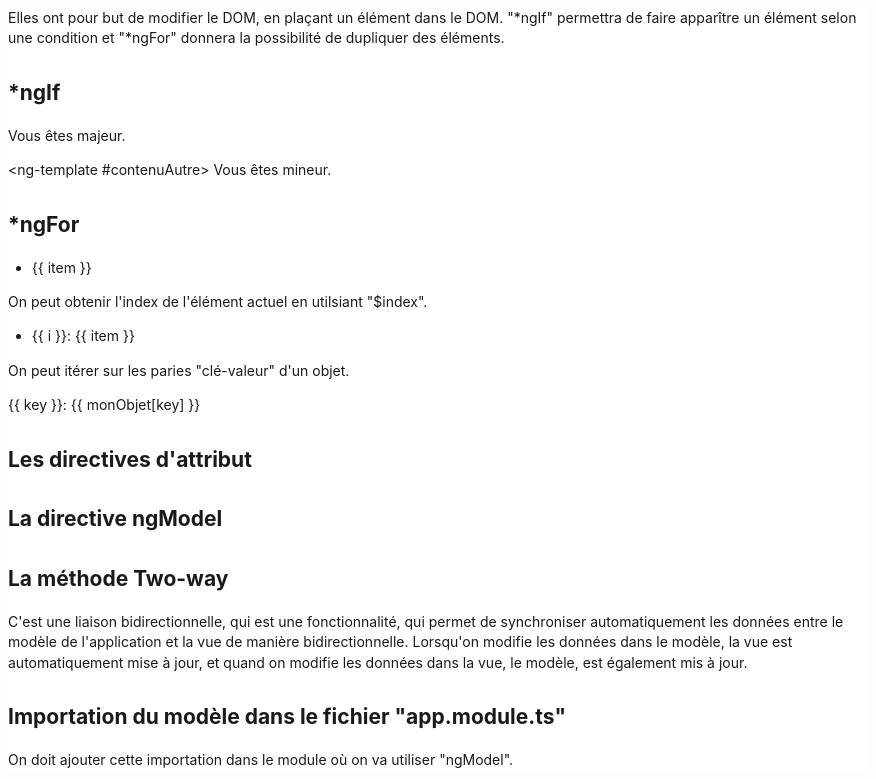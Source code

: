 Elles ont pour but de modifier le DOM, en plaçant un élément dans le DOM. "*ngIf" permettra de faire apparître un élément selon une condition et "*ngFor" donnera la possibilité
de dupliquer des éléments. 

## *ngIf

<div *ngIf="age >= 18; else contenuAutre">
  Vous êtes majeur.
</div>

<div *ngIf="condition">
  
</div>

<ng-template #contenuAutre>
  Vous êtes mineur.
</ng-template>

## *ngFor

<ul>
  <li *ngFor="let item of maCollection">{{ item }}</li>
</ul>


On peut obtenir l'index de l'élément actuel en utilsiant "$index". 

<ul>
  <li *ngFor="let item of maCollection; let i = index">{{ i }}: {{ item }}</li>
</ul>


On peut itérer sur les paries "clé-valeur" d'un objet. 

<div *ngFor="let key of Object.keys(monObjet)">
  {{ key }}: {{ monObjet[key] }}
</div>

## Les directives d'attribut 

## La directive ngModel

## La méthode Two-way

C'est une liaison bidirectionnelle, qui est une fonctionnalité, qui permet de synchroniser automatiquement les données entre le modèle de l'application et la vue de manière 
bidirectionnelle. Lorsqu'on modifie les données dans le modèle, la vue est automatiquement mise à jour, et quand on modifie les données dans la vue, le modèle, est également mis à jour.


## Importation du modèle dans le fichier "app.module.ts"

On doit ajouter cette importation dans le module où on va utiliser "ngModel". 
